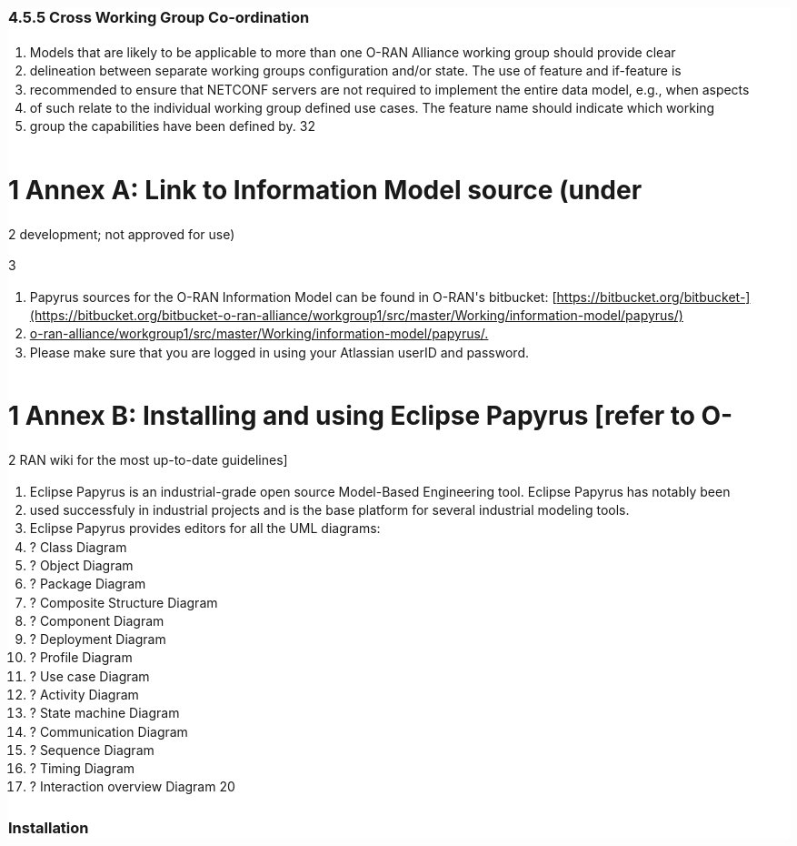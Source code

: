 ### 4.5.5 Cross Working Group Co-ordination

1. Models that are likely to be applicable to more than one O-RAN Alliance working group should provide clear
2. delineation between separate working groups configuration and/or state. The use of feature and if-feature is
3. recommended to ensure that NETCONF servers are not required to implement the entire data model, e.g., when aspects
4. of such relate to the individual working group defined use cases. The feature name should indicate which working
5. group the capabilities have been defined by. 32

# 1 Annex A: Link to Information Model source (under

2 development; not approved for use)

3

1. Papyrus sources for the O-RAN Information Model can be found in O-RAN's bitbucket: [https://bitbucket.org/bitbucket-](https://bitbucket.org/bitbucket-o-ran-alliance/workgroup1/src/master/Working/information-model/papyrus/)
2. [o-ran-alliance/workgroup1/src/master/Working/information-model/papyrus/.](https://bitbucket.org/bitbucket-o-ran-alliance/workgroup1/src/master/Working/information-model/papyrus/)
3. Please make sure that you are logged in using your Atlassian userID and password.

# 1 Annex B: Installing and using Eclipse Papyrus [refer to O-

2 RAN wiki for the most up-to-date guidelines]

1. Eclipse Papyrus is an industrial-grade open source Model-Based Engineering tool. Eclipse Papyrus has notably been
2. used successfuly in industrial projects and is the base platform for several industrial modeling tools.
3. Eclipse Papyrus provides editors for all the UML diagrams:
4. ? Class Diagram
5. ? Object Diagram
6. ? Package Diagram
7. ? Composite Structure Diagram
8. ? Component Diagram
9. ? Deployment Diagram
10. ? Profile Diagram
11. ? Use case Diagram
12. ? Activity Diagram
13. ? State machine Diagram
14. ? Communication Diagram
15. ? Sequence Diagram
16. ? Timing Diagram
17. ? Interaction overview Diagram 20

### Installation
